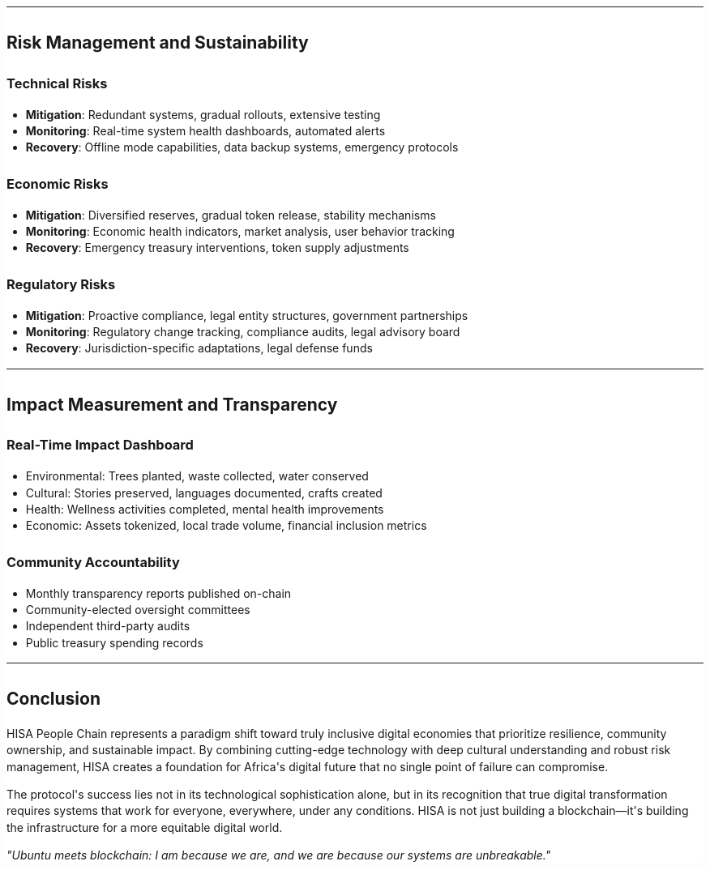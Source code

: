 
---

## Risk Management and Sustainability

### Technical Risks
- **Mitigation**: Redundant systems, gradual rollouts, extensive testing
- **Monitoring**: Real-time system health dashboards, automated alerts
- **Recovery**: Offline mode capabilities, data backup systems, emergency protocols

### Economic Risks
- **Mitigation**: Diversified reserves, gradual token release, stability mechanisms
- **Monitoring**: Economic health indicators, market analysis, user behavior tracking
- **Recovery**: Emergency treasury interventions, token supply adjustments

### Regulatory Risks
- **Mitigation**: Proactive compliance, legal entity structures, government partnerships
- **Monitoring**: Regulatory change tracking, compliance audits, legal advisory board
- **Recovery**: Jurisdiction-specific adaptations, legal defense funds

---

## Impact Measurement and Transparency

### Real-Time Impact Dashboard
- Environmental: Trees planted, waste collected, water conserved
- Cultural: Stories preserved, languages documented, crafts created
- Health: Wellness activities completed, mental health improvements
- Economic: Assets tokenized, local trade volume, financial inclusion metrics

### Community Accountability
- Monthly transparency reports published on-chain
- Community-elected oversight committees
- Independent third-party audits
- Public treasury spending records

---

## Conclusion

HISA People Chain  represents a paradigm shift toward truly inclusive digital economies that prioritize resilience, community ownership, and sustainable impact. By combining cutting-edge technology with deep cultural understanding and robust risk management, HISA creates a foundation for Africa's digital future that no single point of failure can compromise.

The protocol's success lies not in its technological sophistication alone, but in its recognition that true digital transformation requires systems that work for everyone, everywhere, under any conditions. HISA  is not just building a blockchain—it's building the infrastructure for a more equitable digital world.


*"Ubuntu meets blockchain: I am because we are, and we are because our systems are unbreakable."*


